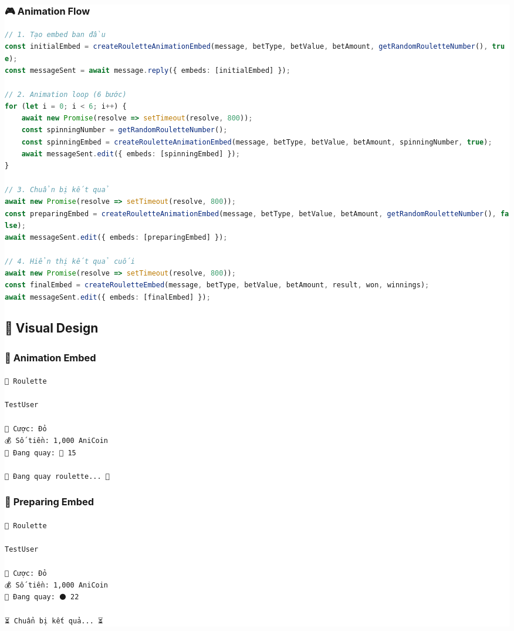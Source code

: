 ### 🎮 **Animation Flow**

```typescript
// 1. Tạo embed ban đầu
const initialEmbed = createRouletteAnimationEmbed(message, betType, betValue, betAmount, getRandomRouletteNumber(), true);
const messageSent = await message.reply({ embeds: [initialEmbed] });

// 2. Animation loop (6 bước)
for (let i = 0; i < 6; i++) {
    await new Promise(resolve => setTimeout(resolve, 800));
    const spinningNumber = getRandomRouletteNumber();
    const spinningEmbed = createRouletteAnimationEmbed(message, betType, betValue, betAmount, spinningNumber, true);
    await messageSent.edit({ embeds: [spinningEmbed] });
}

// 3. Chuẩn bị kết quả
await new Promise(resolve => setTimeout(resolve, 800));
const preparingEmbed = createRouletteAnimationEmbed(message, betType, betValue, betAmount, getRandomRouletteNumber(), false);
await messageSent.edit({ embeds: [preparingEmbed] });

// 4. Hiển thị kết quả cuối
await new Promise(resolve => setTimeout(resolve, 800));
const finalEmbed = createRouletteEmbed(message, betType, betValue, betAmount, result, won, winnings);
await messageSent.edit({ embeds: [finalEmbed] });
```

## 🎨 Visual Design

### 🎯 **Animation Embed**
```
🎰 Roulette

TestUser

🎯 Cược: Đỏ
💰 Số tiền: 1,000 AniCoin
🎲 Đang quay: 🔴 15

🎰 Đang quay roulette... 🎰
```

### 🎯 **Preparing Embed**
```
🎰 Roulette

TestUser

🎯 Cược: Đỏ
💰 Số tiền: 1,000 AniCoin
🎲 Đang quay: ⚫ 22

⏳ Chuẩn bị kết quả... ⏳
```
